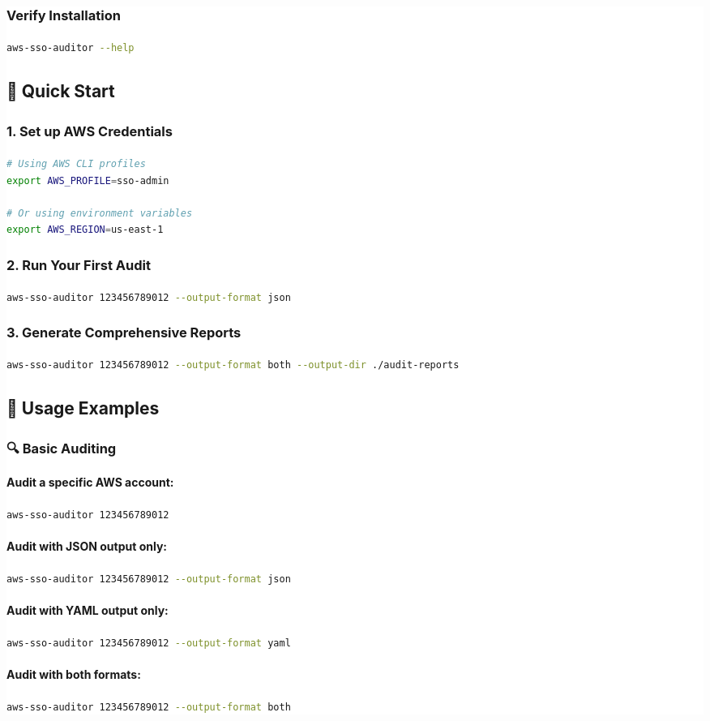 ### Verify Installation

```bash
aws-sso-auditor --help
```

## 🎯 Quick Start

### 1. Set up AWS Credentials

```bash
# Using AWS CLI profiles
export AWS_PROFILE=sso-admin

# Or using environment variables
export AWS_REGION=us-east-1
```

### 2. Run Your First Audit

```bash
aws-sso-auditor 123456789012 --output-format json
```

### 3. Generate Comprehensive Reports

```bash
aws-sso-auditor 123456789012 --output-format both --output-dir ./audit-reports
```

## 📖 Usage Examples

### 🔍 Basic Auditing

#### Audit a specific AWS account:
```bash
aws-sso-auditor 123456789012
```

#### Audit with JSON output only:
```bash
aws-sso-auditor 123456789012 --output-format json
```

#### Audit with YAML output only:
```bash
aws-sso-auditor 123456789012 --output-format yaml
```

#### Audit with both formats:
```bash
aws-sso-auditor 123456789012 --output-format both
```
